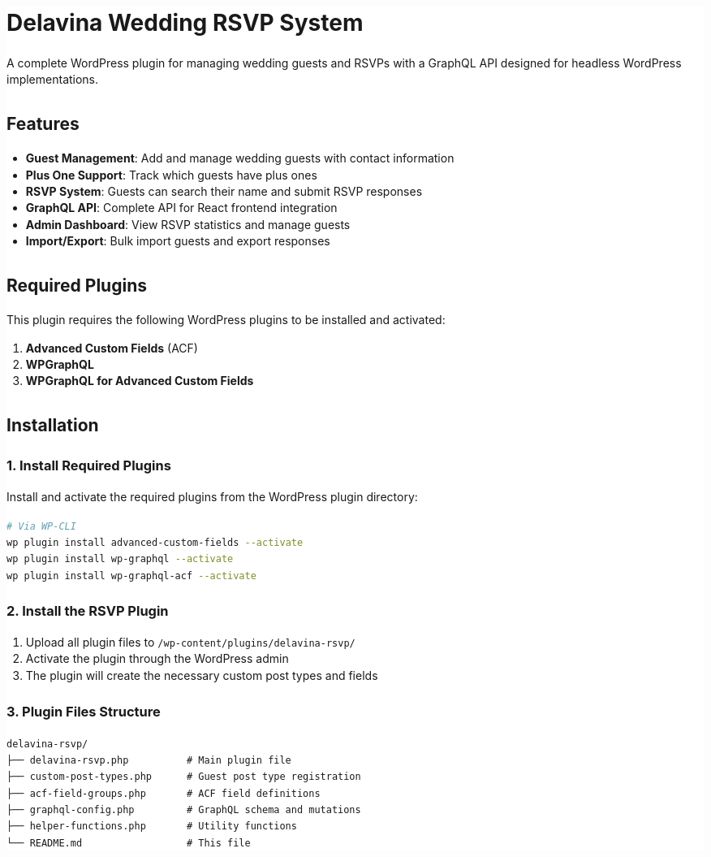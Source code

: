 # Delavina Wedding RSVP System

A complete WordPress plugin for managing wedding guests and RSVPs with a GraphQL API designed for headless WordPress implementations.

## Features

- **Guest Management**: Add and manage wedding guests with contact information
- **Plus One Support**: Track which guests have plus ones
- **RSVP System**: Guests can search their name and submit RSVP responses
- **GraphQL API**: Complete API for React frontend integration
- **Admin Dashboard**: View RSVP statistics and manage guests
- **Import/Export**: Bulk import guests and export responses

## Required Plugins

This plugin requires the following WordPress plugins to be installed and activated:

1. **Advanced Custom Fields** (ACF)
2. **WPGraphQL** 
3. **WPGraphQL for Advanced Custom Fields**

## Installation

### 1. Install Required Plugins

Install and activate the required plugins from the WordPress plugin directory:

```bash
# Via WP-CLI
wp plugin install advanced-custom-fields --activate
wp plugin install wp-graphql --activate
wp plugin install wp-graphql-acf --activate
```

### 2. Install the RSVP Plugin

1. Upload all plugin files to `/wp-content/plugins/delavina-rsvp/`
2. Activate the plugin through the WordPress admin
3. The plugin will create the necessary custom post types and fields

### 3. Plugin Files Structure

```
delavina-rsvp/
├── delavina-rsvp.php          # Main plugin file
├── custom-post-types.php      # Guest post type registration
├── acf-field-groups.php       # ACF field definitions
├── graphql-config.php         # GraphQL schema and mutations
├── helper-functions.php       # Utility functions
└── README.md                  # This file
```
